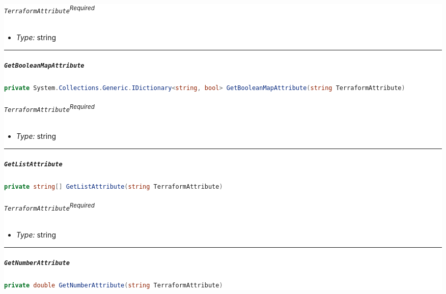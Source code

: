 ###### `TerraformAttribute`<sup>Required</sup> <a name="TerraformAttribute" id="@cdktf/provider-digitalocean.dataDigitaloceanGenaiKnowledgeBase.DataDigitaloceanGenaiKnowledgeBaseLastIndexingJobOutputReference.getBooleanAttribute.parameter.terraformAttribute"></a>

- *Type:* string

---

##### `GetBooleanMapAttribute` <a name="GetBooleanMapAttribute" id="@cdktf/provider-digitalocean.dataDigitaloceanGenaiKnowledgeBase.DataDigitaloceanGenaiKnowledgeBaseLastIndexingJobOutputReference.getBooleanMapAttribute"></a>

```csharp
private System.Collections.Generic.IDictionary<string, bool> GetBooleanMapAttribute(string TerraformAttribute)
```

###### `TerraformAttribute`<sup>Required</sup> <a name="TerraformAttribute" id="@cdktf/provider-digitalocean.dataDigitaloceanGenaiKnowledgeBase.DataDigitaloceanGenaiKnowledgeBaseLastIndexingJobOutputReference.getBooleanMapAttribute.parameter.terraformAttribute"></a>

- *Type:* string

---

##### `GetListAttribute` <a name="GetListAttribute" id="@cdktf/provider-digitalocean.dataDigitaloceanGenaiKnowledgeBase.DataDigitaloceanGenaiKnowledgeBaseLastIndexingJobOutputReference.getListAttribute"></a>

```csharp
private string[] GetListAttribute(string TerraformAttribute)
```

###### `TerraformAttribute`<sup>Required</sup> <a name="TerraformAttribute" id="@cdktf/provider-digitalocean.dataDigitaloceanGenaiKnowledgeBase.DataDigitaloceanGenaiKnowledgeBaseLastIndexingJobOutputReference.getListAttribute.parameter.terraformAttribute"></a>

- *Type:* string

---

##### `GetNumberAttribute` <a name="GetNumberAttribute" id="@cdktf/provider-digitalocean.dataDigitaloceanGenaiKnowledgeBase.DataDigitaloceanGenaiKnowledgeBaseLastIndexingJobOutputReference.getNumberAttribute"></a>

```csharp
private double GetNumberAttribute(string TerraformAttribute)
```
